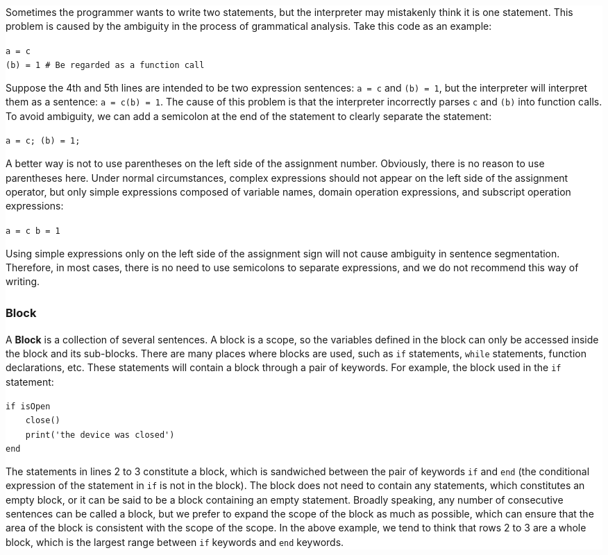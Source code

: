 Sometimes the programmer wants to write two statements, but the
interpreter may mistakenly think it is one statement. This problem is
caused by the ambiguity in the process of grammatical analysis. Take
this code as an example:

``` berry
a = c
(b) = 1 # Be regarded as a function call
```

Suppose the 4th and 5th lines are intended to be two expression
sentences: `a = c` and `(b) = 1`, but the interpreter will interpret
them as a sentence: `a = c(b) = 1`. The cause of this problem is that
the interpreter incorrectly parses `c` and `(b)` into function calls. To
avoid ambiguity, we can add a semicolon at the end of the statement to
clearly separate the statement:

``` berry
a = c; (b) = 1;
```

A better way is not to use parentheses on the left side of the
assignment number. Obviously, there is no reason to use parentheses
here. Under normal circumstances, complex expressions should not appear
on the left side of the assignment operator, but only simple expressions
composed of variable names, domain operation expressions, and subscript
operation expressions:

``` berry
a = c b = 1
```

Using simple expressions only on the left side of the assignment sign
will not cause ambiguity in sentence segmentation. Therefore, in most
cases, there is no need to use semicolons to separate expressions, and
we do not recommend this way of writing.

### Block

A **Block** is a collection of several sentences. A block is a scope, so
the variables defined in the block can only be accessed inside the block
and its sub-blocks. There are many places where blocks are used, such as
`if` statements, `while` statements, function declarations, etc. These
statements will contain a block through a pair of keywords. For example,
the block used in the `if` statement:

``` berry
if isOpen
    close()
    print('the device was closed')
end
```

The statements in lines 2 to 3 constitute a block, which is sandwiched
between the pair of keywords `if` and `end` (the conditional expression
of the statement in `if` is not in the block). The block does not need
to contain any statements, which constitutes an empty block, or it can
be said to be a block containing an empty statement. Broadly speaking,
any number of consecutive sentences can be called a block, but we prefer
to expand the scope of the block as much as possible, which can ensure
that the area of the block is consistent with the scope of the scope. In
the above example, we tend to think that rows 2 to 3 are a whole block,
which is the largest range between `if` keywords and `end` keywords.
